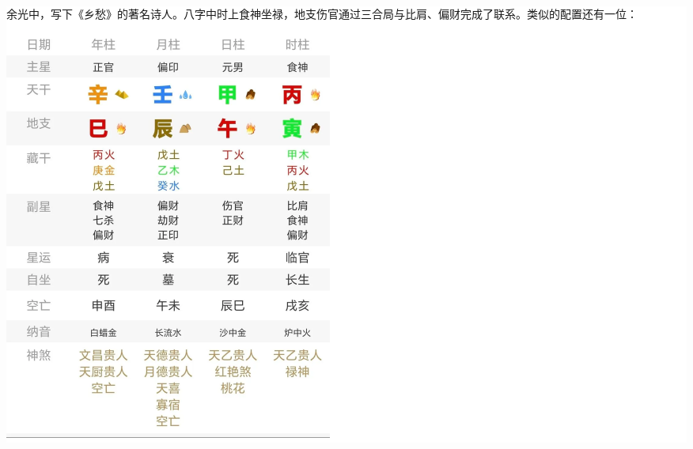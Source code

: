 余光中，写下《乡愁》的著名诗人。八字中时上食神坐禄，地支伤官通过三合局与比肩、偏财完成了联系。类似的配置还有一位：

<img src="../../_asset/image/明语星辰/20230910-16.png" alt="图片" style="zoom:50%;" />

